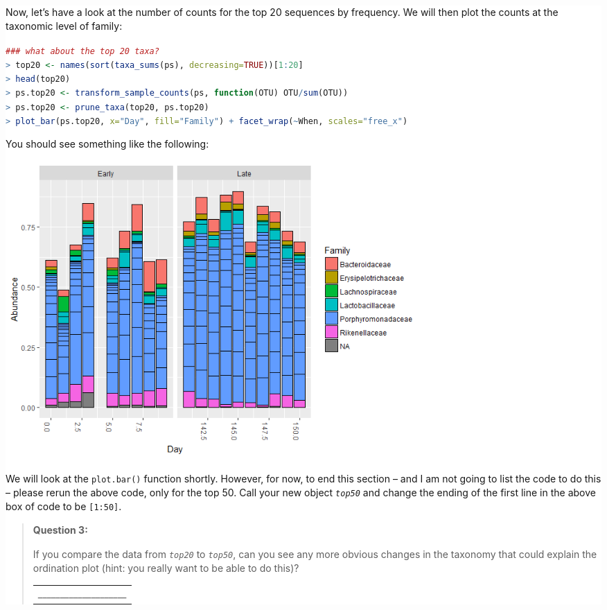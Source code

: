 Now, let’s have a look at the number of counts for the top 20 sequences by frequency.  We will then plot the counts at the taxonomic level of family:

```R
### what about the top 20 taxa?
> top20 <- names(sort(taxa_sums(ps), decreasing=TRUE))[1:20]
> head(top20)
> ps.top20 <- transform_sample_counts(ps, function(OTU) OTU/sum(OTU))
> ps.top20 <- prune_taxa(top20, ps.top20)
> plot_bar(ps.top20, x="Day", fill="Family") + facet_wrap(~When, scales="free_x")
```

You should see something like the following:

<img src="graphics/DADA2_top20.png" width="600"/>

We will look at the `plot.bar()` function shortly.  However, for now, to end this section – and I am not going to list the code to do this – please rerun the above code, only for the top 50.  Call your new object _`top50`_ and change the ending of the first line in the above box of code to be `[1:50]`.

>**Question 3:**
>
>If you compare the data from _`top20`_ to _`top50`_, can you see any more obvious changes in the taxonomy that could explain the ordination plot (hint: you really want to be able to do this)?
>
> <table><tr><td>
> ____________________
> </td></tr></table>


[^1]: (Caporaso _et al. Proc Natl Acad Sci USA._ (2011) Mar 15;108 Suppl 1(Suppl 1):4516-22)
[^2]: (Arumugam _et al. Nature_ (2011) 473, 174–180)